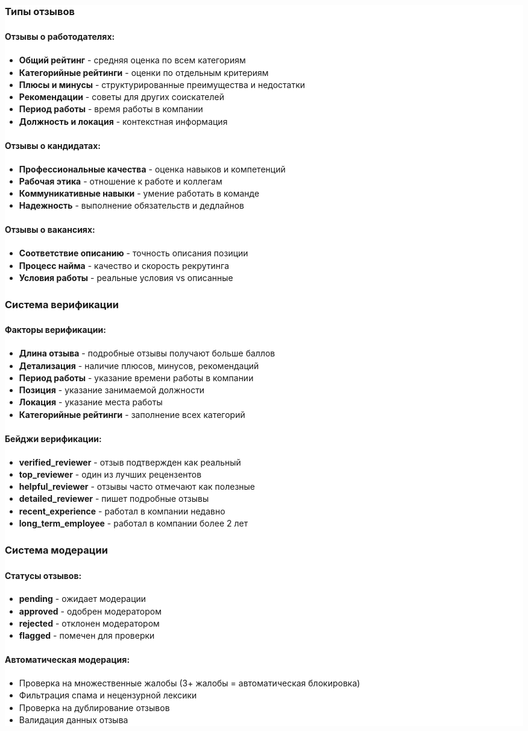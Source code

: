 ### Типы отзывов

#### Отзывы о работодателях:
- **Общий рейтинг** - средняя оценка по всем категориям
- **Категорийные рейтинги** - оценки по отдельным критериям
- **Плюсы и минусы** - структурированные преимущества и недостатки
- **Рекомендации** - советы для других соискателей
- **Период работы** - время работы в компании
- **Должность и локация** - контекстная информация

#### Отзывы о кандидатах:
- **Профессиональные качества** - оценка навыков и компетенций
- **Рабочая этика** - отношение к работе и коллегам
- **Коммуникативные навыки** - умение работать в команде
- **Надежность** - выполнение обязательств и дедлайнов

#### Отзывы о вакансиях:
- **Соответствие описанию** - точность описания позиции
- **Процесс найма** - качество и скорость рекрутинга
- **Условия работы** - реальные условия vs описанные

### Система верификации

#### Факторы верификации:
- **Длина отзыва** - подробные отзывы получают больше баллов
- **Детализация** - наличие плюсов, минусов, рекомендаций
- **Период работы** - указание времени работы в компании
- **Позиция** - указание занимаемой должности
- **Локация** - указание места работы
- **Категорийные рейтинги** - заполнение всех категорий

#### Бейджи верификации:
- **verified_reviewer** - отзыв подтвержден как реальный
- **top_reviewer** - один из лучших рецензентов
- **helpful_reviewer** - отзывы часто отмечают как полезные
- **detailed_reviewer** - пишет подробные отзывы
- **recent_experience** - работал в компании недавно
- **long_term_employee** - работал в компании более 2 лет

### Система модерации

#### Статусы отзывов:
- **pending** - ожидает модерации
- **approved** - одобрен модератором
- **rejected** - отклонен модератором
- **flagged** - помечен для проверки

#### Автоматическая модерация:
- Проверка на множественные жалобы (3+ жалобы = автоматическая блокировка)
- Фильтрация спама и нецензурной лексики
- Проверка на дублирование отзывов
- Валидация данных отзыва
